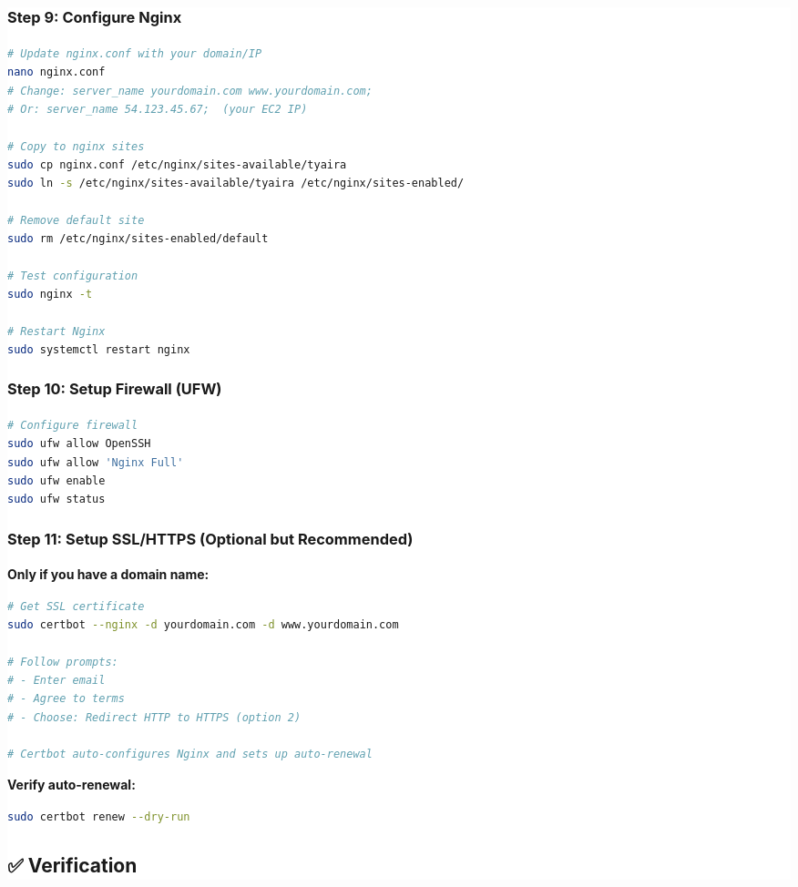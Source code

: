 
### Step 9: Configure Nginx

```bash
# Update nginx.conf with your domain/IP
nano nginx.conf
# Change: server_name yourdomain.com www.yourdomain.com;
# Or: server_name 54.123.45.67;  (your EC2 IP)

# Copy to nginx sites
sudo cp nginx.conf /etc/nginx/sites-available/tyaira
sudo ln -s /etc/nginx/sites-available/tyaira /etc/nginx/sites-enabled/

# Remove default site
sudo rm /etc/nginx/sites-enabled/default

# Test configuration
sudo nginx -t

# Restart Nginx
sudo systemctl restart nginx
```

### Step 10: Setup Firewall (UFW)

```bash
# Configure firewall
sudo ufw allow OpenSSH
sudo ufw allow 'Nginx Full'
sudo ufw enable
sudo ufw status
```

### Step 11: Setup SSL/HTTPS (Optional but Recommended)

**Only if you have a domain name:**

```bash
# Get SSL certificate
sudo certbot --nginx -d yourdomain.com -d www.yourdomain.com

# Follow prompts:
# - Enter email
# - Agree to terms
# - Choose: Redirect HTTP to HTTPS (option 2)

# Certbot auto-configures Nginx and sets up auto-renewal
```

**Verify auto-renewal:**
```bash
sudo certbot renew --dry-run
```

## ✅ Verification
